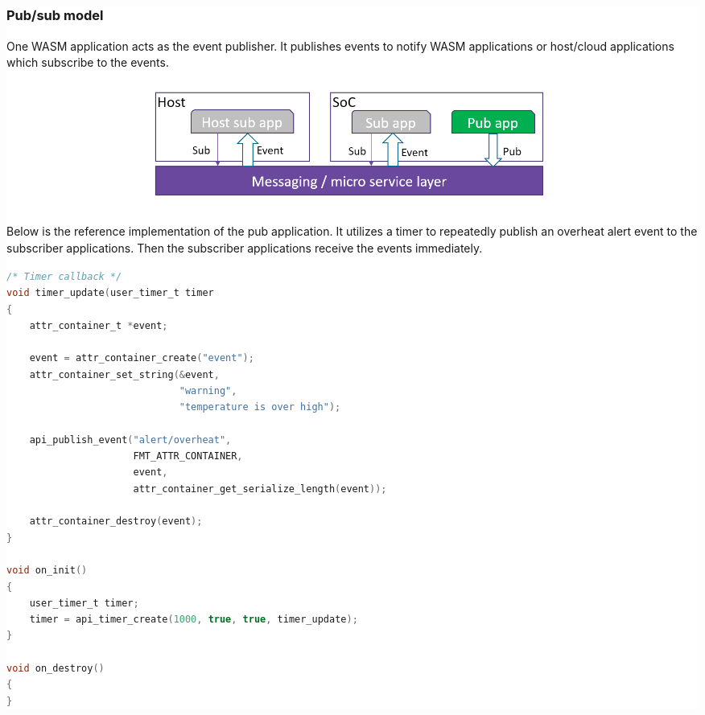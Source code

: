 
### Pub/sub model
One WASM application acts as the event publisher. It publishes events to notify WASM applications or host/cloud applications which subscribe to the events.

<center><img src="./pics/sub.PNG" width="60%" height="60%"></center>

Below is the reference implementation of the pub application. It utilizes a timer to repeatedly publish an overheat alert event to the subscriber applications. Then the subscriber applications receive the events immediately.

``` C
/* Timer callback */
void timer_update(user_timer_t timer
{
    attr_container_t *event;

    event = attr_container_create("event");
    attr_container_set_string(&event,
                              "warning",
                              "temperature is over high");

    api_publish_event("alert/overheat",
                      FMT_ATTR_CONTAINER,
                      event,
                      attr_container_get_serialize_length(event));

    attr_container_destroy(event);
}

void on_init()
{
    user_timer_t timer;
    timer = api_timer_create(1000, true, true, timer_update);
}

void on_destroy()
{
}
```
